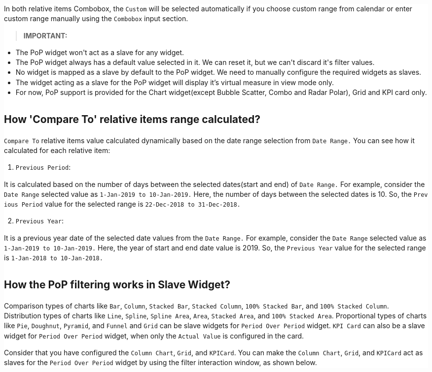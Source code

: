 In both relative items Combobox, the `Custom` will be selected automatically if you choose custom range from calendar or enter custom range manually using the `Combobox` input section.

> **IMPORTANT:**  
* The PoP widget won't act as a slave for any widget. 
* The PoP widget always has a default value selected in it. We can reset it, but we can't discard it's filter values. 
* No widget is mapped as a slave by default to the PoP widget. We need to manually configure the required widgets as slaves. 
* The widget acting as a slave for the PoP widget will display it’s virtual measure in view mode only. 
* For now, PoP support is provided for the Chart widget(except Bubble Scatter, Combo and Radar Polar), Grid and KPI card only.



## How 'Compare To' relative items range calculated?

`Compare To` relative items value calculated dynamically based on the date range selection from `Date Range.` You can see how it calculated for each relative item:

1. `Previous Period`:

It is calculated based on the number of days between the selected dates(start and end) of `Date Range.` For example, consider the `Date Range` selected value as `1-Jan-2019 to 10-Jan-2019.` Here, the number of days between the selected dates is 10. So, the `Previous Period` value for the selected range is `22-Dec-2018 to 31-Dec-2018.`

2. `Previous Year`:

It is a previous year date of the selected date values from the `Date Range.` For example, consider the `Date Range` selected value as `1-Jan-2019 to 10-Jan-2019.` Here, the year of start and end date value is 2019. So, the `Previous Year` value for the selected range is `1-Jan-2018 to 10-Jan-2018.`


## How the PoP filtering works in Slave Widget?

Comparison types of charts like `Bar`, `Column`, `Stacked Bar`, `Stacked Column`, `100% Stacked Bar`, and `100% Stacked Column`. Distribution types of charts like `Line`, `Spline`, `Spline Area`, `Area`, `Stacked Area`, and `100% Stacked Area`. Proportional types of charts like `Pie`, `Doughnut`, `Pyramid`, and `Funnel` and `Grid` can be slave widgets for `Period Over Period` widget. `KPI Card` can also be a slave widget for `Period Over Period` widget, when only the `Actual Value` is configured in the card.

Consider that you have configured the `Column Chart`, `Grid`, and `KPICard`. You can make the `Column Chart`, `Grid`, and `KPICard` act as slaves for the `Period Over Period` widget by using the filter interaction window, as shown below.
